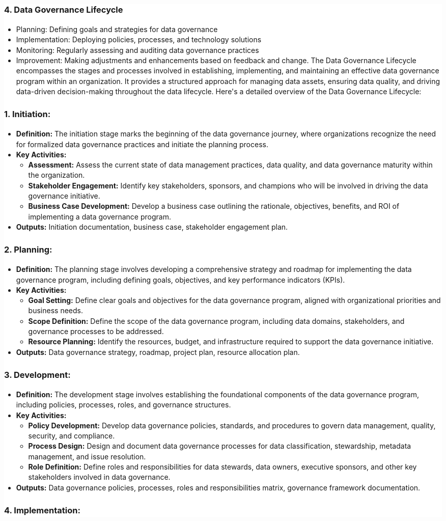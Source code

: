 ### **4. Data Governance Lifecycle**
- Planning: Defining goals and strategies for data governance
- Implementation: Deploying policies, processes, and technology solutions
- Monitoring: Regularly assessing and auditing data governance practices
- Improvement: Making adjustments and enhancements based on feedback and change.
The Data Governance Lifecycle encompasses the stages and processes involved in establishing, implementing, and maintaining an effective data governance program within an organization. It provides a structured approach for managing data assets, ensuring data quality, and driving data-driven decision-making throughout the data lifecycle. Here's a detailed overview of the Data Governance Lifecycle:
### **1. Initiation:**
- **Definition:** The initiation stage marks the beginning of the data governance journey, where organizations recognize the need for formalized data governance practices and initiate the planning process.
- **Key Activities:**
    - **Assessment:** Assess the current state of data management practices, data quality, and data governance maturity within the organization.
    - **Stakeholder Engagement:** Identify key stakeholders, sponsors, and champions who will be involved in driving the data governance initiative.
    - **Business Case Development:** Develop a business case outlining the rationale, objectives, benefits, and ROI of implementing a data governance program.
- **Outputs:** Initiation documentation, business case, stakeholder engagement plan.
### **2. Planning:**
- **Definition:** The planning stage involves developing a comprehensive strategy and roadmap for implementing the data governance program, including defining goals, objectives, and key performance indicators (KPIs).
- **Key Activities:**
    - **Goal Setting:** Define clear goals and objectives for the data governance program, aligned with organizational priorities and business needs.
    - **Scope Definition:** Define the scope of the data governance program, including data domains, stakeholders, and governance processes to be addressed.
    - **Resource Planning:** Identify the resources, budget, and infrastructure required to support the data governance initiative.
- **Outputs:** Data governance strategy, roadmap, project plan, resource allocation plan.
### **3. Development:**
- **Definition:** The development stage involves establishing the foundational components of the data governance program, including policies, processes, roles, and governance structures.
- **Key Activities:**
    - **Policy Development:** Develop data governance policies, standards, and procedures to govern data management, quality, security, and compliance.
    - **Process Design:** Design and document data governance processes for data classification, stewardship, metadata management, and issue resolution.
    - **Role Definition:** Define roles and responsibilities for data stewards, data owners, executive sponsors, and other key stakeholders involved in data governance.
- **Outputs:** Data governance policies, processes, roles and responsibilities matrix, governance framework documentation.

### **4. Implementation:**
